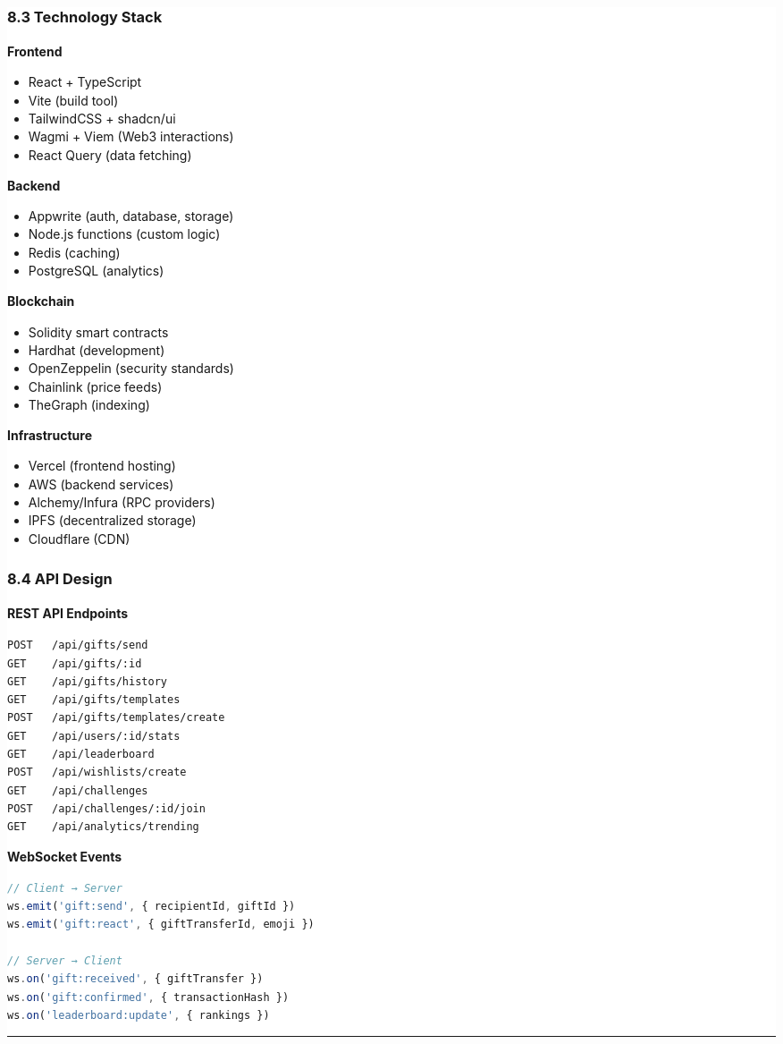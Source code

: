 ### 8.3 Technology Stack

**Frontend**
- React + TypeScript
- Vite (build tool)
- TailwindCSS + shadcn/ui
- Wagmi + Viem (Web3 interactions)
- React Query (data fetching)

**Backend**
- Appwrite (auth, database, storage)
- Node.js functions (custom logic)
- Redis (caching)
- PostgreSQL (analytics)

**Blockchain**
- Solidity smart contracts
- Hardhat (development)
- OpenZeppelin (security standards)
- Chainlink (price feeds)
- TheGraph (indexing)

**Infrastructure**
- Vercel (frontend hosting)
- AWS (backend services)
- Alchemy/Infura (RPC providers)
- IPFS (decentralized storage)
- Cloudflare (CDN)

### 8.4 API Design

**REST API Endpoints**

```
POST   /api/gifts/send
GET    /api/gifts/:id
GET    /api/gifts/history
GET    /api/gifts/templates
POST   /api/gifts/templates/create
GET    /api/users/:id/stats
GET    /api/leaderboard
POST   /api/wishlists/create
GET    /api/challenges
POST   /api/challenges/:id/join
GET    /api/analytics/trending
```

**WebSocket Events**
```typescript
// Client → Server
ws.emit('gift:send', { recipientId, giftId })
ws.emit('gift:react', { giftTransferId, emoji })

// Server → Client
ws.on('gift:received', { giftTransfer })
ws.on('gift:confirmed', { transactionHash })
ws.on('leaderboard:update', { rankings })
```

---